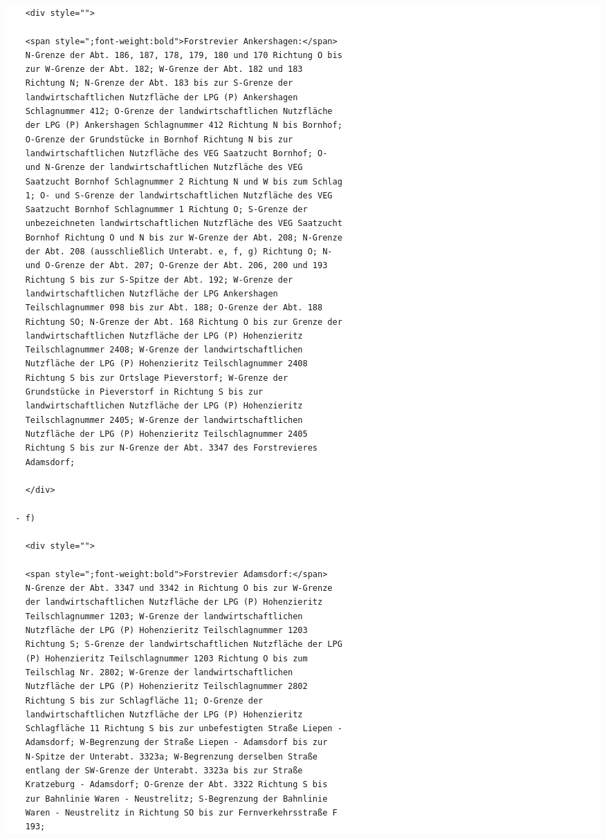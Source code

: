         <div style="">
        
        <span style=";font-weight:bold">Forstrevier Ankershagen:</span>
        N-Grenze der Abt. 186, 187, 178, 179, 180 und 170 Richtung O bis
        zur W-Grenze der Abt. 182; W-Grenze der Abt. 182 und 183
        Richtung N; N-Grenze der Abt. 183 bis zur S-Grenze der
        landwirtschaftlichen Nutzfläche der LPG (P) Ankershagen
        Schlagnummer 412; O-Grenze der landwirtschaftlichen Nutzfläche
        der LPG (P) Ankershagen Schlagnummer 412 Richtung N bis Bornhof;
        O-Grenze der Grundstücke in Bornhof Richtung N bis zur
        landwirtschaftlichen Nutzfläche des VEG Saatzucht Bornhof; O-
        und N-Grenze der landwirtschaftlichen Nutzfläche des VEG
        Saatzucht Bornhof Schlagnummer 2 Richtung N und W bis zum Schlag
        1; O- und S-Grenze der landwirtschaftlichen Nutzfläche des VEG
        Saatzucht Bornhof Schlagnummer 1 Richtung O; S-Grenze der
        unbezeichneten landwirtschaftlichen Nutzfläche des VEG Saatzucht
        Bornhof Richtung O und N bis zur W-Grenze der Abt. 208; N-Grenze
        der Abt. 208 (ausschließlich Unterabt. e, f, g) Richtung O; N-
        und O-Grenze der Abt. 207; O-Grenze der Abt. 206, 200 und 193
        Richtung S bis zur S-Spitze der Abt. 192; W-Grenze der
        landwirtschaftlichen Nutzfläche der LPG Ankershagen
        Teilschlagnummer 098 bis zur Abt. 188; O-Grenze der Abt. 188
        Richtung SO; N-Grenze der Abt. 168 Richtung O bis zur Grenze der
        landwirtschaftlichen Nutzfläche der LPG (P) Hohenzieritz
        Teilschlagnummer 2408; W-Grenze der landwirtschaftlichen
        Nutzfläche der LPG (P) Hohenzieritz Teilschlagnummer 2408
        Richtung S bis zur Ortslage Pieverstorf; W-Grenze der
        Grundstücke in Pieverstorf in Richtung S bis zur
        landwirtschaftlichen Nutzfläche der LPG (P) Hohenzieritz
        Teilschlagnummer 2405; W-Grenze der landwirtschaftlichen
        Nutzfläche der LPG (P) Hohenzieritz Teilschlagnummer 2405
        Richtung S bis zur N-Grenze der Abt. 3347 des Forstrevieres
        Adamsdorf;
        
        </div>
    
      - f)
        
        <div style="">
        
        <span style=";font-weight:bold">Forstrevier Adamsdorf:</span>
        N-Grenze der Abt. 3347 und 3342 in Richtung O bis zur W-Grenze
        der landwirtschaftlichen Nutzfläche der LPG (P) Hohenzieritz
        Teilschlagnummer 1203; W-Grenze der landwirtschaftlichen
        Nutzfläche der LPG (P) Hohenzieritz Teilschlagnummer 1203
        Richtung S; S-Grenze der landwirtschaftlichen Nutzfläche der LPG
        (P) Hohenzieritz Teilschlagnummer 1203 Richtung O bis zum
        Teilschlag Nr. 2802; W-Grenze der landwirtschaftlichen
        Nutzfläche der LPG (P) Hohenzieritz Teilschlagnummer 2802
        Richtung S bis zur Schlagfläche 11; O-Grenze der
        landwirtschaftlichen Nutzfläche der LPG (P) Hohenzieritz
        Schlagfläche 11 Richtung S bis zur unbefestigten Straße Liepen -
        Adamsdorf; W-Begrenzung der Straße Liepen - Adamsdorf bis zur
        N-Spitze der Unterabt. 3323a; W-Begrenzung derselben Straße
        entlang der SW-Grenze der Unterabt. 3323a bis zur Straße
        Kratzeburg - Adamsdorf; O-Grenze der Abt. 3322 Richtung S bis
        zur Bahnlinie Waren - Neustrelitz; S-Begrenzung der Bahnlinie
        Waren - Neustrelitz in Richtung SO bis zur Fernverkehrsstraße F
        193;
        